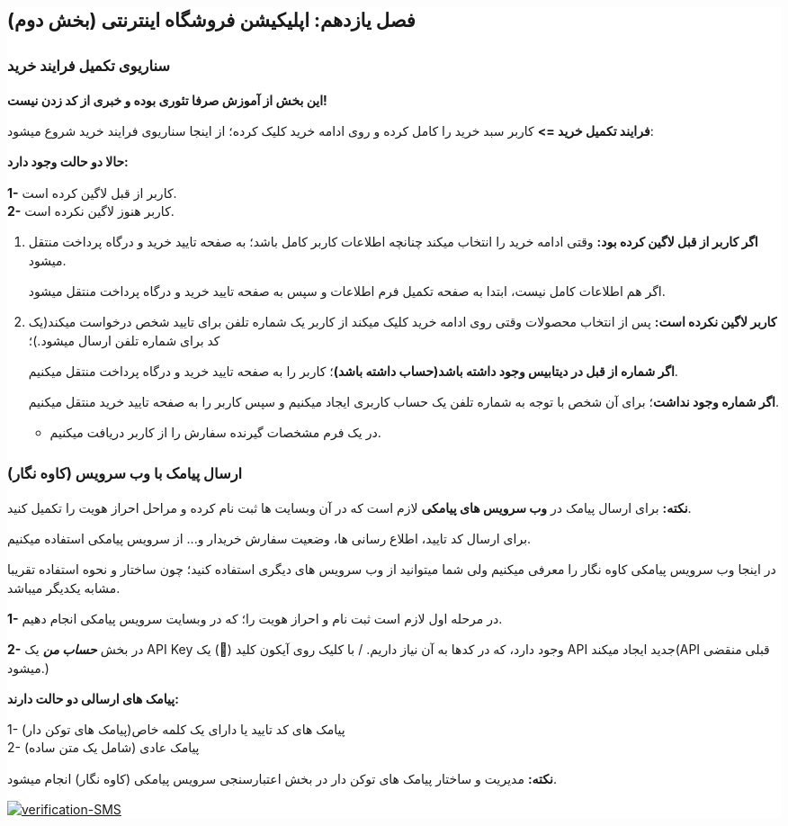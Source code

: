 ## فصل یازدهم: اپلیکیشن فروشگاه اینترنتی (بخش دوم)

### سناریوی تکمیل فرایند خرید

**این بخش از آموزش صرفا تئوری بوده و خبری از کد زدن نیست!**

**فرایند تکمیل خرید =>** کاربر سبد خرید را کامل کرده و روی ادامه خرید کلیک کرده؛ از اینجا سناریوی فرایند خرید شروع میشود:

**حالا دو حالت وجود دارد:**

**1-** کاربر از قبل لاگین کرده است.    
**2-** کاربر هنوز لاگین نکرده است.

1. **اگر کاربر از قبل لاگین  کرده بود:** وقتی ادامه خرید را انتخاب میکند چنانچه اطلاعات کاربر کامل باشد؛ به صفحه تایید خرید و درگاه پرداخت منتقل میشود. 

    اگر هم اطلاعات کامل نیست، ابتدا به صفحه تکمیل فرم اطلاعات و سپس به صفحه تایید خرید و درگاه پرداخت منتقل میشود.

2. **کاربر لاگین نکرده است:** پس از انتخاب محصولات وقتی روی  ادامه خرید کلیک میکند از کاربر یک شماره تلفن برای تایید شخص درخواست میکند(یک کد برای شماره تلفن ارسال میشود.)؛ 

    **اگر شماره از قبل در دیتابیس وجود داشته باشد(حساب داشته باشد)**؛ کاربر را به صفحه تایید خرید و درگاه پرداخت منتقل میکنیم.

    **اگر شماره وجود نداشت**؛ برای آن شخص با توجه به شماره تلفن یک حساب کاربری ایجاد میکنیم و سپس کاربر را به صفحه تایید خرید منتقل میکنیم.

    - در یک فرم  مشخصات گیرنده سفارش را از کاربر دریافت میکنیم.

### ارسال پیامک با وب سرویس (کاوه نگار)

**نکته:** برای ارسال پیامک در **وب سرویس های پیامکی** لازم است که در آن وبسایت ها ثبت نام کرده و مراحل احراز هویت را تکمیل کنید.

برای ارسال کد تایید، اطلاع رسانی ها، وضعیت سفارش خریدار و... از سرویس پیامکی استفاده میکنیم.

در اینجا وب سرویس پیامکی کاوه نگار را معرفی میکنیم ولی شما میتوانید از وب سرویس های دیگری استفاده کنید؛ چون ساختار و نحوه استفاده تقریبا مشابه یکدیگر میباشد.

**1-** در مرحله اول لازم است ثبت نام و احراز هویت را؛ که در وبسایت سرویس پیامکی انجام دهیم.

**2-** در بخش ***حساب من*** یک API Key وجود دارد، که در کدها به آن نیاز داریم. / با کلیک روی آیکون کلید (🔑)  یک API جدید ایجاد میکند(API قبلی منقضی میشود.)

**پیامک های ارسالی دو حالت دارند:**

1- پیامک های کد تایید یا دارای یک کلمه خاص(پیامک های توکن دار)    
2- پیامک عادی (شامل یک متن ساده)

**نکته:** مدیریت و ساختار پیامک های توکن دار در بخش اعتبارسنجی سرویس پیامکی (کاوه نگار) انجام میشود.

[![verification-SMS](https://res.cloudinary.com/am-er/image/upload/v1724505875/kavenegar-client-Verification_ewem5f.png)](https://res.cloudinary.com/am-er/image/upload/v1724505875/kavenegar-client-Verification_ewem5f.png)
